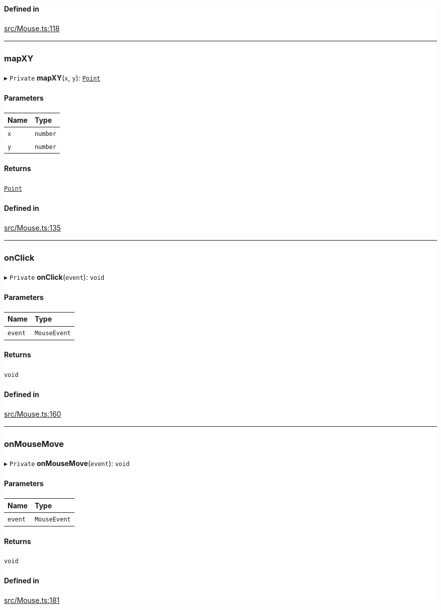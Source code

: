 #### Defined in

[src/Mouse.ts:118](https://github.com/canvg/canvg/blob/5c58ee8/src/Mouse.ts#L118)

___

### mapXY

▸ `Private` **mapXY**(`x`, `y`): [`Point`](Point.md)

#### Parameters

| Name | Type |
| :------ | :------ |
| `x` | `number` |
| `y` | `number` |

#### Returns

[`Point`](Point.md)

#### Defined in

[src/Mouse.ts:135](https://github.com/canvg/canvg/blob/5c58ee8/src/Mouse.ts#L135)

___

### onClick

▸ `Private` **onClick**(`event`): `void`

#### Parameters

| Name | Type |
| :------ | :------ |
| `event` | `MouseEvent` |

#### Returns

`void`

#### Defined in

[src/Mouse.ts:160](https://github.com/canvg/canvg/blob/5c58ee8/src/Mouse.ts#L160)

___

### onMouseMove

▸ `Private` **onMouseMove**(`event`): `void`

#### Parameters

| Name | Type |
| :------ | :------ |
| `event` | `MouseEvent` |

#### Returns

`void`

#### Defined in

[src/Mouse.ts:181](https://github.com/canvg/canvg/blob/5c58ee8/src/Mouse.ts#L181)
